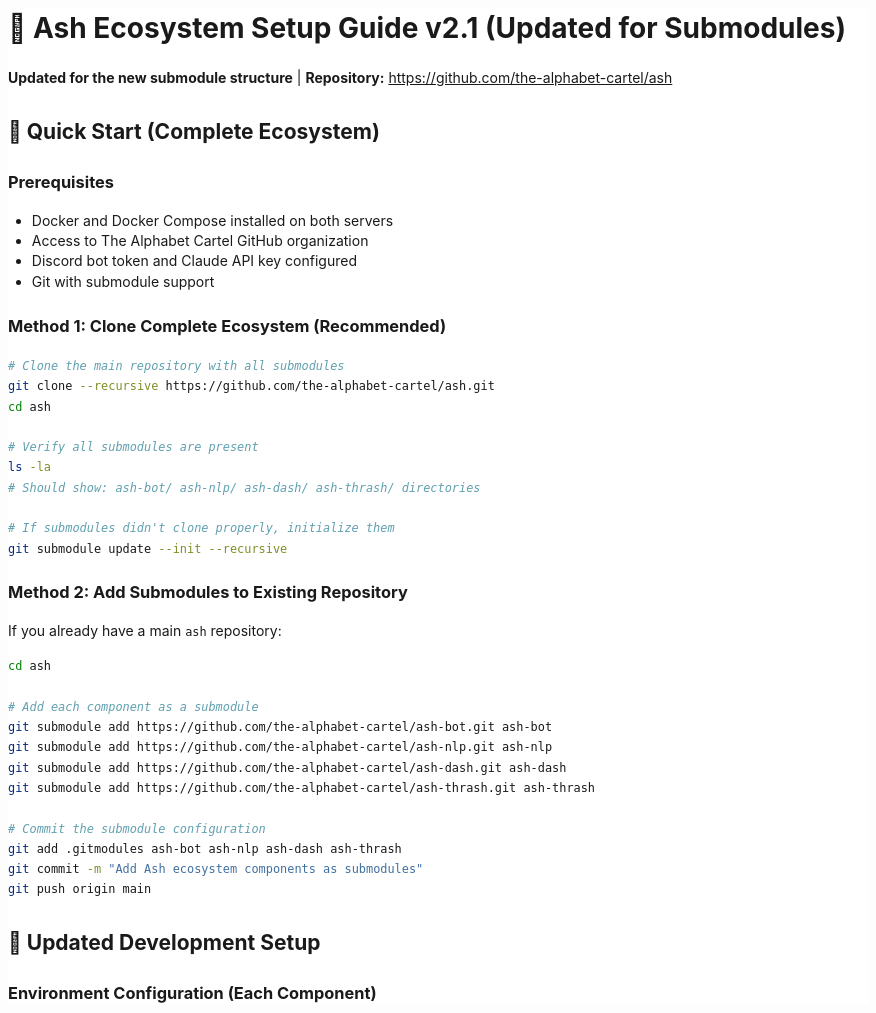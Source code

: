 # 🔧 Ash Ecosystem Setup Guide v2.1 (Updated for Submodules)

**Updated for the new submodule structure** | **Repository:** https://github.com/the-alphabet-cartel/ash

## 🚀 Quick Start (Complete Ecosystem)

### Prerequisites
- Docker and Docker Compose installed on both servers
- Access to The Alphabet Cartel GitHub organization
- Discord bot token and Claude API key configured
- Git with submodule support

### Method 1: Clone Complete Ecosystem (Recommended)

```bash
# Clone the main repository with all submodules
git clone --recursive https://github.com/the-alphabet-cartel/ash.git
cd ash

# Verify all submodules are present
ls -la
# Should show: ash-bot/ ash-nlp/ ash-dash/ ash-thrash/ directories

# If submodules didn't clone properly, initialize them
git submodule update --init --recursive
```

### Method 2: Add Submodules to Existing Repository

If you already have a main `ash` repository:

```bash
cd ash

# Add each component as a submodule
git submodule add https://github.com/the-alphabet-cartel/ash-bot.git ash-bot
git submodule add https://github.com/the-alphabet-cartel/ash-nlp.git ash-nlp
git submodule add https://github.com/the-alphabet-cartel/ash-dash.git ash-dash
git submodule add https://github.com/the-alphabet-cartel/ash-thrash.git ash-thrash

# Commit the submodule configuration
git add .gitmodules ash-bot ash-nlp ash-dash ash-thrash
git commit -m "Add Ash ecosystem components as submodules"
git push origin main
```

## 🔧 Updated Development Setup

### Environment Configuration (Each Component)
